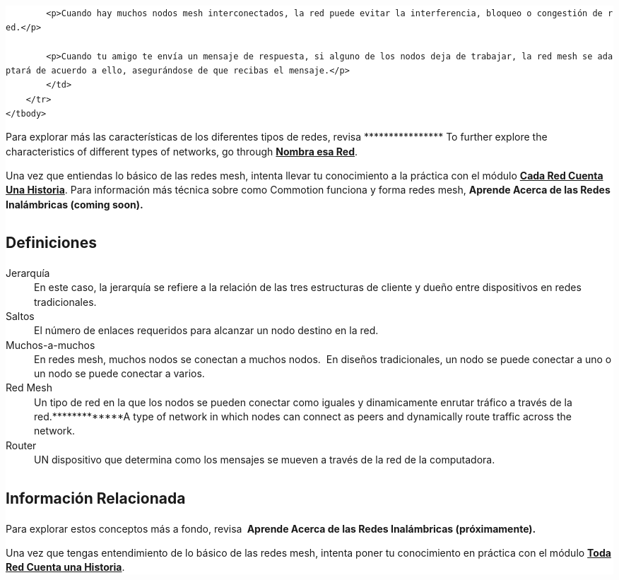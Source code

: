 			<p>Cuando hay muchos nodos mesh interconectados, la red puede evitar la interferencia, bloqueo o congestión de red.</p>

			<p>Cuando tu amigo te envía un mensaje de respuesta, si alguno de los nodos deja de trabajar, la red mesh se adaptará de acuerdo a ello, asegurándose de que recibas el mensaje.</p>
			</td>
		</tr>
	</tbody>
</table>

<p>Para explorar más las características de los diferentes tipos de redes, revisa&nbsp;**************** To further explore the characteristics of different types of networks, go through&nbsp;<strong><a href="/files/cck/networking/2.1-Name_That_Network.pdf">Nombra esa Red</a></strong>.</p>

<p>Una vez que entiendas lo básico de las redes mesh, intenta llevar tu conocimiento a la práctica con el módulo <strong><a href="/docs/cck/planning/design-your-network-every-network-tells-story">Cada Red Cuenta Una Historia</a></strong>. Para información más técnica sobre como Commotion funciona y forma redes mesh, <strong>Aprende Acerca de las Redes Inalámbricas&nbsp;(coming soon).</strong></p>
</section>

<section id="section-definitions">
<h2>Definiciones</h2>

<dl>
	<dt>Jerarquía</dt>
	<dd>En este caso, la jerarquía se refiere a la relación de las tres estructuras de cliente y dueño entre dispositivos en redes tradicionales.</dd>
	<dt>Saltos</dt>
	<dd>El número de enlaces requeridos para alcanzar un nodo destino en la red.</dd>
	<dt>Muchos-a-muchos</dt>
	<dd>En redes mesh, muchos nodos se conectan a muchos nodos. &nbsp;En diseños tradicionales, un nodo se puede conectar a uno o un nodo se puede conectar a varios.</dd>
	<dt>Red Mesh</dt>
	<dd>Un tipo de red en la que los nodos se pueden conectar como iguales y dinamicamente enrutar tráfico a través de la red.*************A type of network in which nodes can connect as peers and dynamically route traffic across the network.</dd>
	<dt>Router</dt>
	<dd>UN dispositivo que determina como los mensajes se mueven a través de la red de la computadora.</dd>
</dl>
</section>

<section class="related-information" id="section-related-information">
<h2>Información Relacionada</h2>

<p>Para explorar estos conceptos más a fondo, revisa <strong>&nbsp;Aprende Acerca de las Redes Inalámbricas&nbsp;(próximamente).</strong></p>

<p>Una vez que tengas entendimiento de lo básico de las redes mesh, intenta poner tu conocimiento en práctica con el módulo <a href="/docs/cck/planning/design-your-network-every-network-tells-story"><strong>Toda Red Cuenta una Historia</strong></a>.</p>
</section>
